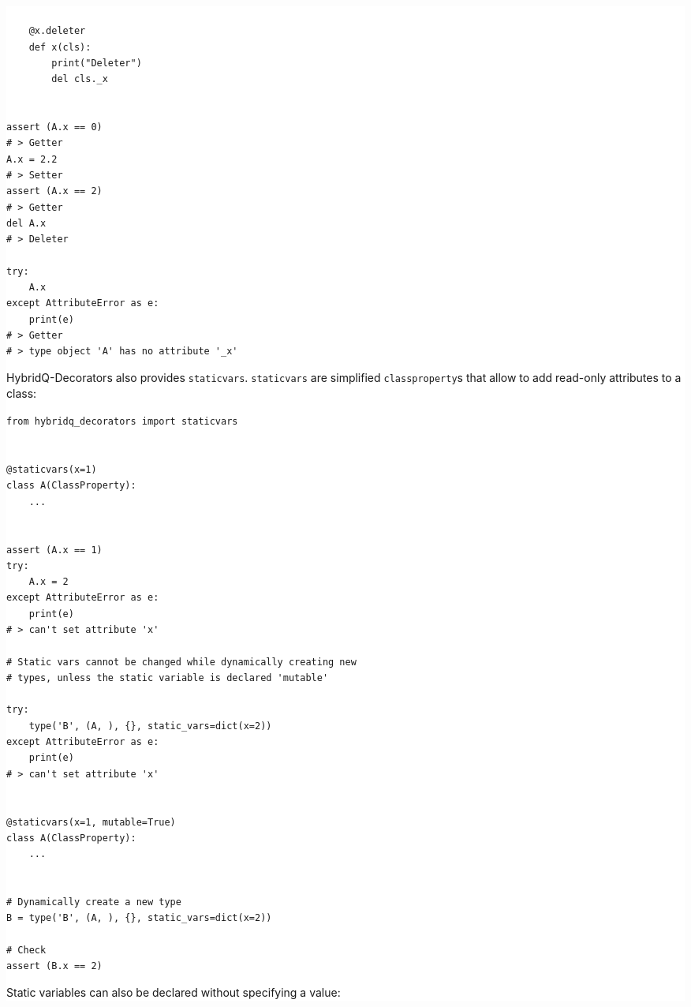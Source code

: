 ```

    @x.deleter
    def x(cls):
        print("Deleter")
        del cls._x


assert (A.x == 0)
# > Getter
A.x = 2.2
# > Setter
assert (A.x == 2)
# > Getter
del A.x
# > Deleter

try:
    A.x
except AttributeError as e:
    print(e)
# > Getter
# > type object 'A' has no attribute '_x'
```
HybridQ-Decorators also provides `staticvars`. `staticvars` are simplified
`classproperty`s that allow to add read-only attributes to a class:
```
from hybridq_decorators import staticvars


@staticvars(x=1)
class A(ClassProperty):
    ...


assert (A.x == 1)
try:
    A.x = 2
except AttributeError as e:
    print(e)
# > can't set attribute 'x'

# Static vars cannot be changed while dynamically creating new
# types, unless the static variable is declared 'mutable'

try:
    type('B', (A, ), {}, static_vars=dict(x=2))
except AttributeError as e:
    print(e)
# > can't set attribute 'x'


@staticvars(x=1, mutable=True)
class A(ClassProperty):
    ...


# Dynamically create a new type
B = type('B', (A, ), {}, static_vars=dict(x=2))

# Check
assert (B.x == 2)
```
Static variables can also be declared without specifying a value:
```
```
